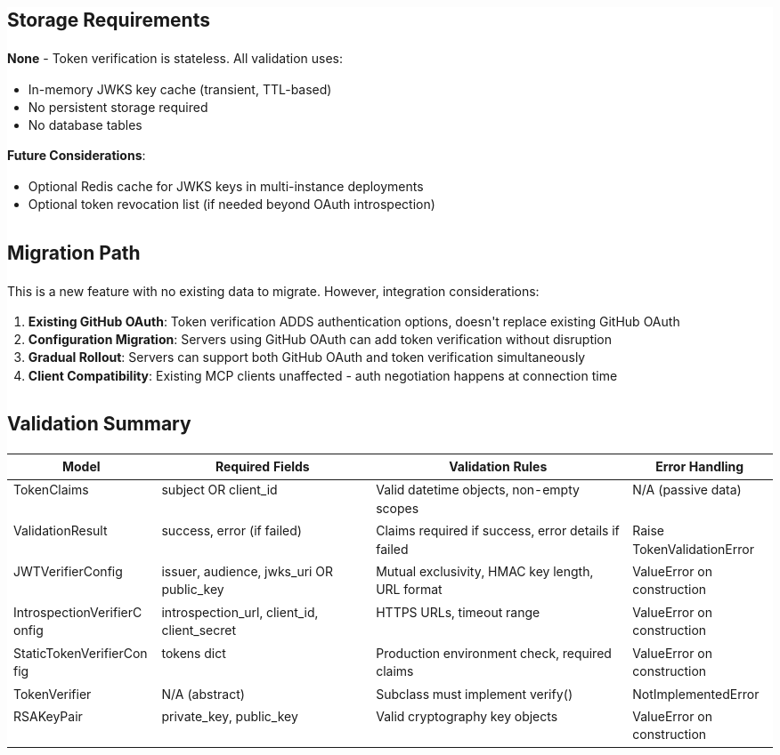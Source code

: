 ## Storage Requirements

**None** - Token verification is stateless. All validation uses:
- In-memory JWKS key cache (transient, TTL-based)
- No persistent storage required
- No database tables

**Future Considerations**:
- Optional Redis cache for JWKS keys in multi-instance deployments
- Optional token revocation list (if needed beyond OAuth introspection)

## Migration Path

This is a new feature with no existing data to migrate. However, integration considerations:

1. **Existing GitHub OAuth**: Token verification ADDS authentication options, doesn't replace existing GitHub OAuth
2. **Configuration Migration**: Servers using GitHub OAuth can add token verification without disruption
3. **Gradual Rollout**: Servers can support both GitHub OAuth and token verification simultaneously
4. **Client Compatibility**: Existing MCP clients unaffected - auth negotiation happens at connection time

## Validation Summary

| Model | Required Fields | Validation Rules | Error Handling |
|-------|----------------|------------------|----------------|
| TokenClaims | subject OR client_id | Valid datetime objects, non-empty scopes | N/A (passive data) |
| ValidationResult | success, error (if failed) | Claims required if success, error details if failed | Raise TokenValidationError |
| JWTVerifierConfig | issuer, audience, jwks_uri OR public_key | Mutual exclusivity, HMAC key length, URL format | ValueError on construction |
| IntrospectionVerifierConfig | introspection_url, client_id, client_secret | HTTPS URLs, timeout range | ValueError on construction |
| StaticTokenVerifierConfig | tokens dict | Production environment check, required claims | ValueError on construction |
| TokenVerifier | N/A (abstract) | Subclass must implement verify() | NotImplementedError |
| RSAKeyPair | private_key, public_key | Valid cryptography key objects | ValueError on construction |
